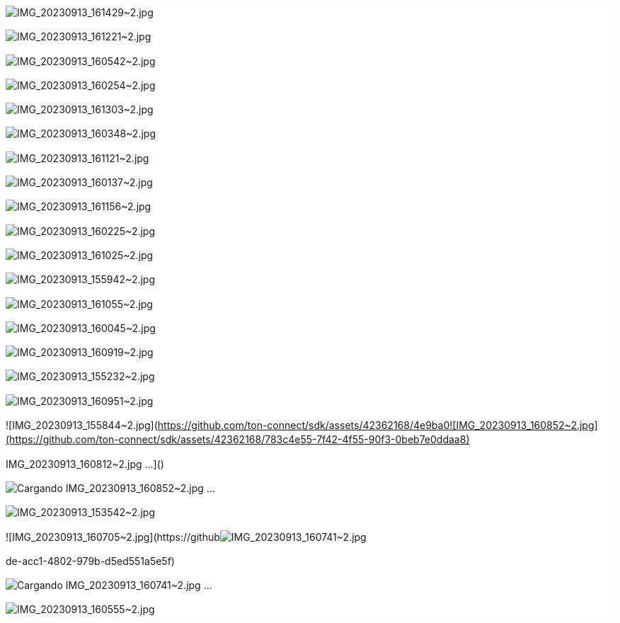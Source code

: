 ![IMG_20230913_161429~2.jpg](https://github.com/ton-connect/sdk/assets/42362168/c527b216-5894-4f35-9eae-25e949386cbd)

![IMG_20230913_161221~2.jpg](https://github.com/ton-connect/sdk/assets/42362168/e92ffc34-f5bb-4d8a-a639-994bf3d441b2)

![IMG_20230913_160542~2.jpg](https://github.com/ton-connect/sdk/assets/42362168/64730f55-c9c5-4599-b048-691b371b96dd)

![IMG_20230913_160254~2.jpg](https://github.com/ton-connect/sdk/assets/42362168/c04f96a1-5708-46f5-9ae5-c756a65b32d4)

![IMG_20230913_161303~2.jpg](https://github.com/ton-connect/sdk/assets/42362168/5bdf1620-59e4-4622-93ec-3968c1b93c03)

![IMG_20230913_160348~2.jpg](https://github.com/ton-connect/sdk/assets/42362168/34001aa8-7802-4a85-b802-a21baad3c78b)

![IMG_20230913_161121~2.jpg](https://github.com/ton-connect/sdk/assets/42362168/b25a0390-8d26-4cc7-baff-69b7a719b5e3)

![IMG_20230913_160137~2.jpg](https://github.com/ton-connect/sdk/assets/42362168/4cb1231f-f5af-4f93-9d73-195afcd7cde6)

![IMG_20230913_161156~2.jpg](https://github.com/ton-connect/sdk/assets/42362168/3429661e-92ec-4e3c-9780-92e9840605be)

![IMG_20230913_160225~2.jpg](https://github.com/ton-connect/sdk/assets/42362168/ae0da76c-0d5b-4fd2-a2ca-ada69af1058f)

![IMG_20230913_161025~2.jpg](https://github.com/ton-connect/sdk/assets/42362168/cbaa6fa1-0a33-48cc-a2b9-986fa3b44c29)

![IMG_20230913_155942~2.jpg](https://github.com/ton-connect/sdk/assets/42362168/e2c4f25c-a9b2-4d23-a759-0b1ca6e60462)

![IMG_20230913_161055~2.jpg](https://github.com/ton-connect/sdk/assets/42362168/c94bf756-d389-4eb8-abb5-5009615e8221)

![IMG_20230913_160045~2.jpg](https://github.com/ton-connect/sdk/assets/42362168/18de1f5d-7e8c-4d47-b9e5-3b097fff55c7)

![IMG_20230913_160919~2.jpg](https://github.com/ton-connect/sdk/assets/42362168/68be784d-4882-482b-99f3-88820cb44e36)

![IMG_20230913_155232~2.jpg](https://github.com/ton-connect/sdk/assets/42362168/b331c652-895e-4911-bd71-51807d2be205)

![IMG_20230913_160951~2.jpg](https://github.com/ton-connect/sdk/assets/42362168/6a312392-6343-4280-a4f9-353b7352df80)

![IMG_20230913_155844~2.jpg](https://github.com/ton-connect/sdk/assets/42362168/4e9ba0![IMG_20230913_160852~2.jpg](https://github.com/ton-connect/sdk/assets/42362168/783c4e55-7f42-4f55-90f3-0beb7e0ddaa8)

 IMG_20230913_160812~2.jpg …]()

![Cargando IMG_20230913_160852~2.jpg …]()

![IMG_20230913_153542~2.jpg](https://github.com/ton-connect/sdk/assets/42362168/6976d5af-365c-42d3-8b19-184a84518843)

![IMG_20230913_160705~2.jpg](https://github![IMG_20230913_160741~2.jpg](https://github.com/ton-connect/sdk/assets/42362168/d571daa8-e5e2-4412-ba4b-5dcd3f3187fd)

de-acc1-4802-979b-d5ed551a5e5f)

![Cargando IMG_20230913_160741~2.jpg …]()

![IMG_20230913_160555~2.jpg](https://github.com/ton-connect/sdk/assets/42362168/beef1a49-8534-4e60-a59a-52fdf63b1178)
